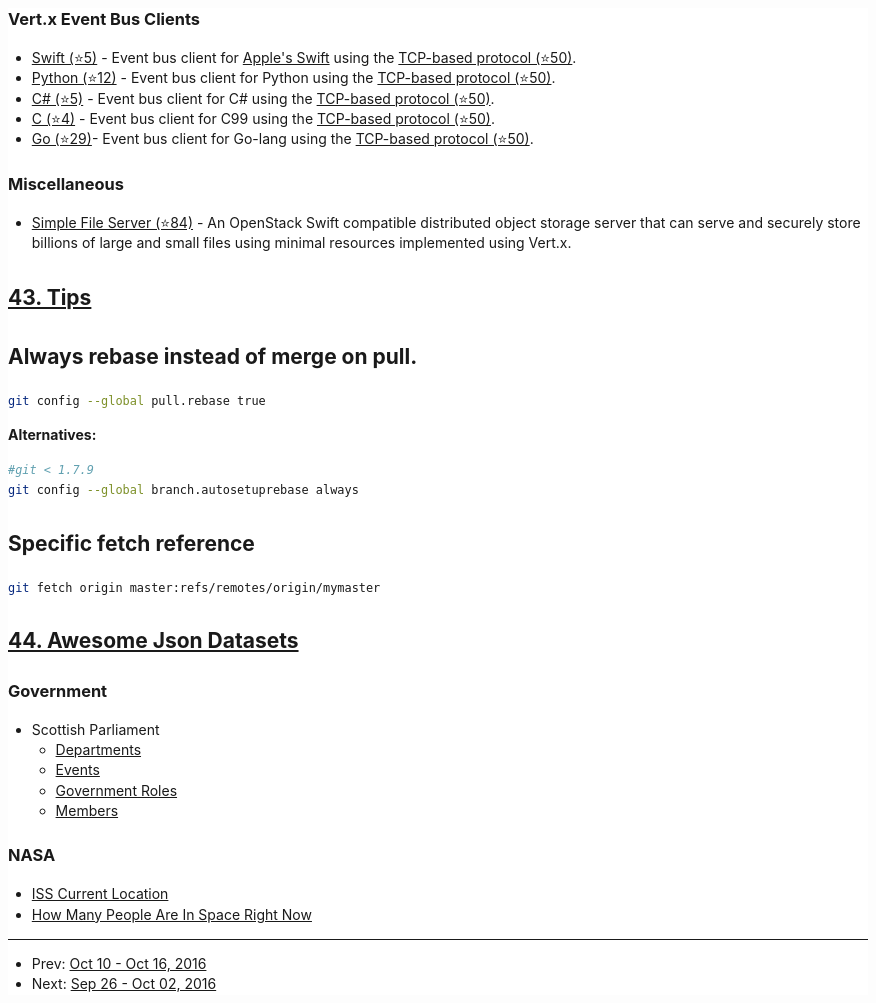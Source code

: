 ### Vert.x Event Bus Clients

*   [Swift (⭐5)](https://github.com/tobias/vertx-swift-eventbus) - Event bus client for [Apple's Swift](https://swift.org) using the [TCP-based protocol (⭐50)](https://github.com/vert-x3/vertx-tcp-eventbus-bridge).
*   [Python (⭐12)](https://github.com/jaymine/TCP-eventbus-client-Python) - Event bus client for Python using the [TCP-based protocol (⭐50)](https://github.com/vert-x3/vertx-tcp-eventbus-bridge).
*   [C# (⭐5)](https://github.com/jaymine/TCP-eventbus-client-C-Sharp) - Event bus client for C# using the [TCP-based protocol (⭐50)](https://github.com/vert-x3/vertx-tcp-eventbus-bridge).
*   [C (⭐4)](https://github.com/jaymine/TCP-eventbus-client-C) - Event bus client for C99 using the [TCP-based protocol (⭐50)](https://github.com/vert-x3/vertx-tcp-eventbus-bridge).
*   [Go (⭐29)](https://github.com/jponge/vertx-go-tcp-eventbus-bridge)- Event bus client for Go-lang using the [TCP-based protocol (⭐50)](https://github.com/vert-x3/vertx-tcp-eventbus-bridge).

### Miscellaneous

*   [Simple File Server (⭐84)](https://github.com/pitchpoint-solutions/sfs) - An OpenStack Swift compatible distributed object storage server that can serve and securely store billions of large and small files using minimal resources implemented using Vert.x.

## [43. Tips](/content/git-tips/tips/week/README.md)

## Always rebase instead of merge on pull.

```sh
git config --global pull.rebase true
```

**Alternatives:**

```sh
#git < 1.7.9
git config --global branch.autosetuprebase always
```
## Specific fetch reference

```sh
git fetch origin master:refs/remotes/origin/mymaster
```

## [44. Awesome Json Datasets](/content/jdorfman/awesome-json-datasets/week/README.md)

### Government

*   Scottish Parliament
    *   [Departments](https://data.parliament.scot/api/departments)
    *   [Events](https://data.parliament.scot/api/events)
    *   [Government Roles](https://data.parliament.scot/api/governmentroles)
    *   [Members](https://data.parliament.scot/api/members)

### NASA

*   [ISS Current Location](http://api.open-notify.org/iss-now.json)
*   [How Many People Are In Space Right Now](http://api.open-notify.org/astros.json)

---

- Prev: [Oct 10 - Oct 16, 2016](/content/2016/41/README.md)
- Next: [Sep 26 - Oct 02, 2016](/content/2016/39/README.md)